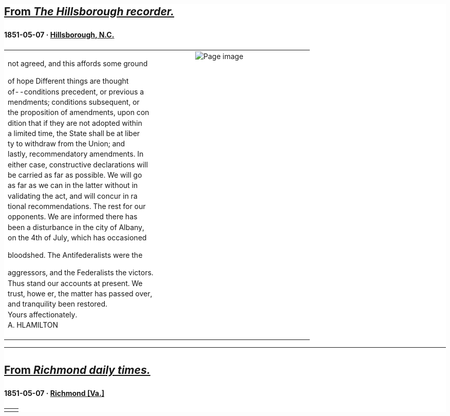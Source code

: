 
## [From _The Hillsborough recorder._](https://www.loc.gov/resource/sn84026472/1851-05-07/ed-1/?sp=3)

#### 1851-05-07 &middot; [Hillsborough, N.C.](http://dbpedia.org/resource/Hillsborough%2C_North_Carolina)

<table style="width: 100%;"><tr><td style="width: 50%">

  
  
not agreed, and this affords some ground  
  
of hope Different things are thought  
of--conditions precedent, or previous a­  
mendments; conditions subsequent, or  
the proposition of amendments, upon con­  
dition that if they are not adopted within  
a limited time, the State shall be at liber­  
ty to withdraw from the Union; and  
lastly, recommendatory amendments. In  
either case, constructive declarations will  
be carried as far as possible. We will go  
as far as we can in the latter without in­  
validating the act, and will concur in ra­  
tional recommendations. The rest for our  
opponents. We are informed there has  
been a disturbance in the city of Albany,  
on the 4th of July, which has occasioned  
  
bloodshed. The Antifederalists were the  
  
aggressors, and the Federalists the victors.  
Thus stand our accounts at present. We  
trust, howe er, the matter has passed over,  
and tranquility been restored.  
Yours affectionately.  
A. HLAMILTON
</td><td style="width: 50%; max-height: 75%; margin: auto; display: block;">
<img alt="Page image" src="https://tile.loc.gov/image-services/iiif/service:ndnp:ncu:batch_ncu_hawk_ver02:data:sn84026472:00416156360:1851050701:0489/pct:187.09923664122138,215.86644234502396,56.25954198473283,56.32198783486476/!600,600/0/default.jpg"/>
</td>
</tr></table>

---

## [From _Richmond daily times._](https://www.loc.gov/resource/sn84024692/1851-05-07/ed-1/?sp=2)

#### 1851-05-07 &middot; [Richmond [Va.]](http://dbpedia.org/resource/Richmond%2C_Virginia)

<table style="width: 100%;"><tr><td style="width: 50%">

  